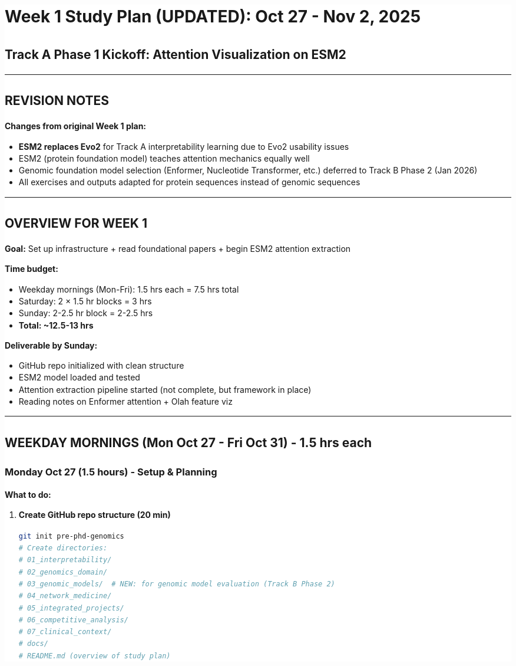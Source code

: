 # Week 1 Study Plan (UPDATED): Oct 27 - Nov 2, 2025
## Track A Phase 1 Kickoff: Attention Visualization on ESM2

---

## REVISION NOTES

**Changes from original Week 1 plan:**
- **ESM2 replaces Evo2** for Track A interpretability learning due to Evo2 usability issues
- ESM2 (protein foundation model) teaches attention mechanics equally well
- Genomic foundation model selection (Enformer, Nucleotide Transformer, etc.) deferred to Track B Phase 2 (Jan 2026)
- All exercises and outputs adapted for protein sequences instead of genomic sequences

---

## OVERVIEW FOR WEEK 1

**Goal:** Set up infrastructure + read foundational papers + begin ESM2 attention extraction

**Time budget:**
- Weekday mornings (Mon-Fri): 1.5 hrs each = 7.5 hrs total
- Saturday: 2 × 1.5 hr blocks = 3 hrs
- Sunday: 2-2.5 hr block = 2-2.5 hrs
- **Total: ~12.5-13 hrs**

**Deliverable by Sunday:** 
- GitHub repo initialized with clean structure
- ESM2 model loaded and tested
- Attention extraction pipeline started (not complete, but framework in place)
- Reading notes on Enformer attention + Olah feature viz

---

## WEEKDAY MORNINGS (Mon Oct 27 - Fri Oct 31) - 1.5 hrs each

### Monday Oct 27 (1.5 hours) - Setup & Planning

**What to do:**
1. **Create GitHub repo structure (20 min)**
   ```bash
   git init pre-phd-genomics
   # Create directories:
   # 01_interpretability/
   # 02_genomics_domain/
   # 03_genomic_models/  # NEW: for genomic model evaluation (Track B Phase 2)
   # 04_network_medicine/
   # 05_integrated_projects/
   # 06_competitive_analysis/
   # 07_clinical_context/
   # docs/
   # README.md (overview of study plan)
   ```
